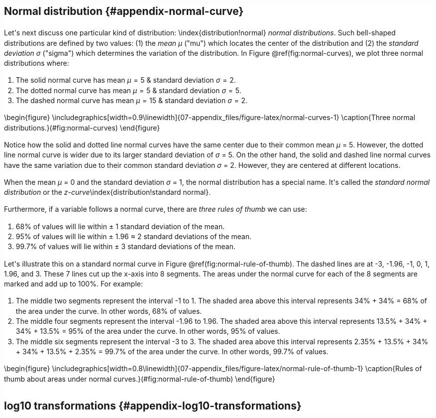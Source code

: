 


## Normal distribution {#appendix-normal-curve}

Let's next discuss one particular kind of distribution: \index{distribution!normal} *normal distributions*. Such bell-shaped distributions are defined by two values: (1) the *mean* $\mu$ ("mu") which locates the center of the distribution and (2) the *standard deviation* $\sigma$ ("sigma") which determines the variation of the distribution. In Figure \@ref(fig:normal-curves), we plot three normal distributions where:

1. The solid normal curve has mean $\mu = 5$ \& standard deviation $\sigma = 2$.
1. The dotted normal curve has mean $\mu = 5$ \& standard deviation $\sigma = 5$.
1. The dashed normal curve has mean $\mu = 15$ \& standard deviation $\sigma = 2$.

\begin{figure}
\includegraphics[width=0.9\linewidth]{07-appendix_files/figure-latex/normal-curves-1} \caption{Three normal distributions.}(\#fig:normal-curves)
\end{figure}

Notice how the solid and dotted line normal curves have the same center due to their common mean $\mu$ = 5. However, the dotted line normal curve is wider due to its larger standard deviation of $\sigma$ = 5. On the other hand, the solid and dashed line normal curves have the same variation due to their common standard deviation $\sigma$ = 2. However, they are centered at different locations. 

When the mean $\mu$ = 0 and the standard deviation $\sigma$ = 1, the normal distribution has a special name. It's called the *standard normal distribution* or the *$z$-curve*\index{distribution!standard normal}.

Furthermore, if a variable follows a normal curve, there are *three rules of thumb* we can use:

1. 68% of values will lie within $\pm$ 1 standard deviation of the mean.
1. 95% of values will lie within $\pm$ 1.96 $\approx$ 2 standard deviations of the mean.
1. 99.7% of values will lie within $\pm$ 3 standard deviations of the mean.

Let's illustrate this on a standard normal curve in Figure \@ref(fig:normal-rule-of-thumb). The dashed lines are at -3, -1.96, -1, 0, 1, 1.96, and 3. These 7 lines cut up the x-axis into 8 segments. The areas under the normal curve for each of the 8 segments are marked and add up to 100%. For example:

1. The middle two segments represent the interval -1 to 1. The shaded area above this interval represents 34% + 34% = 68% of the area under the curve. In other words, 68% of values. 
1. The middle four segments represent the interval -1.96 to 1.96. The shaded area above this interval represents 13.5% + 34% + 34% + 13.5% = 95% of the area under the curve. In other words, 95% of values. 
1. The middle six segments represent the interval -3 to 3. The shaded area above this interval represents 2.35% + 13.5% + 34% + 34% + 13.5% + 2.35% = 99.7% of the area under the curve. In other words, 99.7% of values. 

\begin{figure}
\includegraphics[width=0.8\linewidth]{07-appendix_files/figure-latex/normal-rule-of-thumb-1} \caption{Rules of thumb about areas under normal curves.}(\#fig:normal-rule-of-thumb)
\end{figure}


## log10 transformations {#appendix-log10-transformations}
